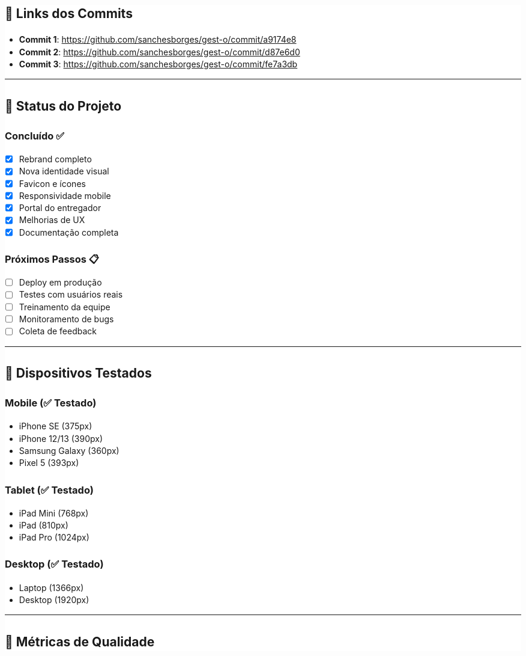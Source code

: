 
## 🔗 Links dos Commits

- **Commit 1**: https://github.com/sanchesborges/gest-o/commit/a9174e8
- **Commit 2**: https://github.com/sanchesborges/gest-o/commit/d87e6d0
- **Commit 3**: https://github.com/sanchesborges/gest-o/commit/fe7a3db

---

## 🚀 Status do Projeto

### Concluído ✅
- [x] Rebrand completo
- [x] Nova identidade visual
- [x] Favicon e ícones
- [x] Responsividade mobile
- [x] Portal do entregador
- [x] Melhorias de UX
- [x] Documentação completa

### Próximos Passos 📋
- [ ] Deploy em produção
- [ ] Testes com usuários reais
- [ ] Treinamento da equipe
- [ ] Monitoramento de bugs
- [ ] Coleta de feedback

---

## 📱 Dispositivos Testados

### Mobile (✅ Testado)
- iPhone SE (375px)
- iPhone 12/13 (390px)
- Samsung Galaxy (360px)
- Pixel 5 (393px)

### Tablet (✅ Testado)
- iPad Mini (768px)
- iPad (810px)
- iPad Pro (1024px)

### Desktop (✅ Testado)
- Laptop (1366px)
- Desktop (1920px)

---

## 🎯 Métricas de Qualidade
